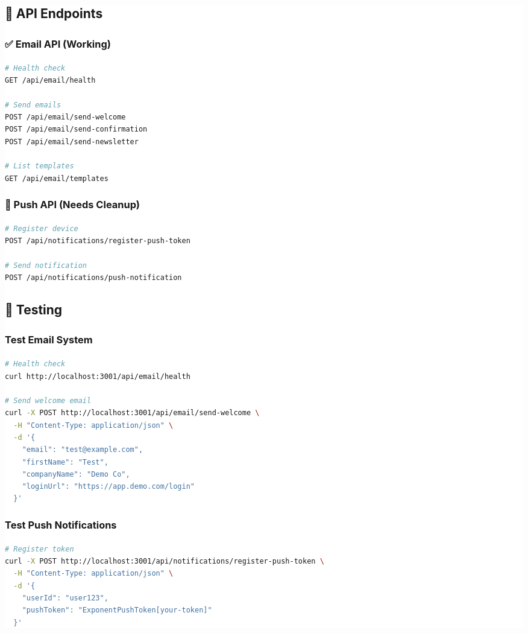 ## 🔗 API Endpoints

### ✅ Email API (Working)
```bash
# Health check
GET /api/email/health

# Send emails
POST /api/email/send-welcome
POST /api/email/send-confirmation  
POST /api/email/send-newsletter

# List templates
GET /api/email/templates
```

### 🔄 Push API (Needs Cleanup)
```bash
# Register device
POST /api/notifications/register-push-token

# Send notification
POST /api/notifications/push-notification
```

## 🧪 Testing

### Test Email System
```bash
# Health check
curl http://localhost:3001/api/email/health

# Send welcome email
curl -X POST http://localhost:3001/api/email/send-welcome \
  -H "Content-Type: application/json" \
  -d '{
    "email": "test@example.com",
    "firstName": "Test",
    "companyName": "Demo Co",
    "loginUrl": "https://app.demo.com/login"
  }'
```

### Test Push Notifications
```bash
# Register token
curl -X POST http://localhost:3001/api/notifications/register-push-token \
  -H "Content-Type: application/json" \
  -d '{
    "userId": "user123",
    "pushToken": "ExponentPushToken[your-token]"
  }'
```
